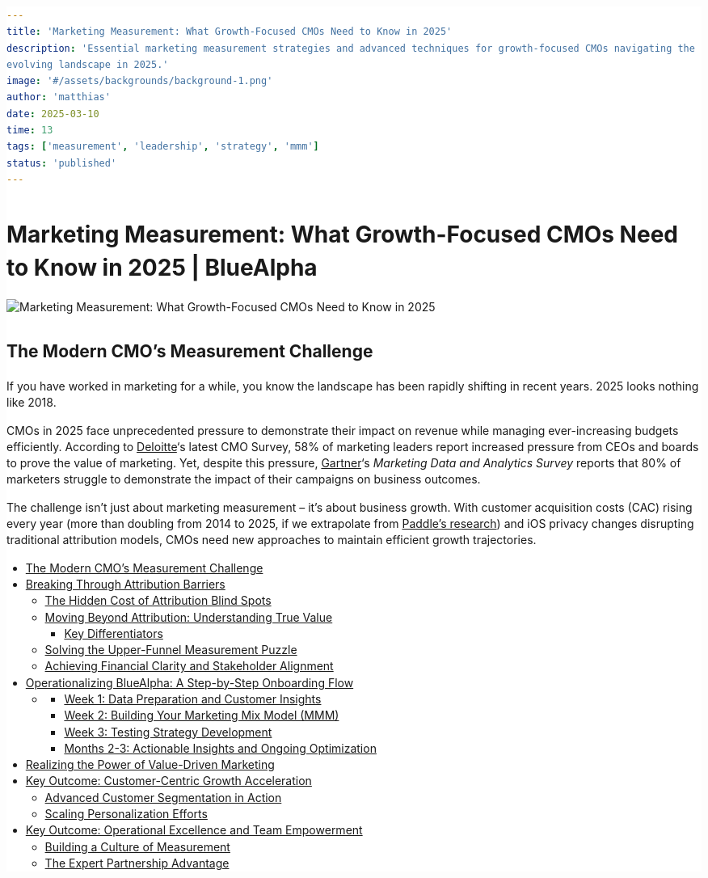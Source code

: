 ```yaml
---
title: 'Marketing Measurement: What Growth-Focused CMOs Need to Know in 2025'
description: 'Essential marketing measurement strategies and advanced techniques for growth-focused CMOs navigating the evolving landscape in 2025.'
image: '#/assets/backgrounds/background-1.png'
author: 'matthias'
date: 2025-03-10
time: 13
tags: ['measurement', 'leadership', 'strategy', 'mmm']
status: 'published'
---
```


# Marketing Measurement: What Growth-Focused CMOs Need to Know in 2025 | BlueAlpha

![Marketing Measurement: What Growth-Focused CMOs Need to Know in 2025](https://bluealpha.ai/wp-content/uploads/2025/01/Master-Marketing-Measurement-What-Growth-Focused-CMOs-Need-to-Know-in-2025-1024x585.webp)

## The Modern CMO’s Measurement Challenge

If you have worked in marketing for a while, you know the landscape has been rapidly shifting in recent years. 2025 looks nothing like 2018.

CMOs in 2025 face unprecedented pressure to demonstrate their impact on revenue while managing ever-increasing budgets efficiently. According to [Deloitte](https://www2.deloitte.com/us/en.html)‘s latest CMO Survey, 58% of marketing leaders report increased pressure from CEOs and boards to prove the value of marketing. Yet, despite this pressure, [Gartner](https://www.gartner.com/en/documents/5033031)‘s _Marketing Data and Analytics Survey_ reports that 80% of marketers struggle to demonstrate the impact of their campaigns on business outcomes.

The challenge isn’t just about marketing measurement – it’s about business growth. With customer acquisition costs (CAC) rising every year (more than doubling from 2014 to 2025, if we extrapolate from [Paddle’s research](https://www.paddle.com/blog/how-is-cac-changing-over-time)) and iOS privacy changes disrupting traditional attribution models, CMOs need new approaches to maintain efficient growth trajectories.

- [The Modern CMO’s Measurement Challenge](#The_Modern_CMOs_Measurement_Challenge)
- [Breaking Through Attribution Barriers](#Breaking_Through_Attribution_Barriers)
  - [The Hidden Cost of Attribution Blind Spots](#The_Hidden_Cost_of_Attribution_Blind_Spots)
  - [Moving Beyond Attribution: Understanding True Value](#Moving_Beyond_Attribution_Understanding_True_Value)
    - [Key Differentiators](#Key_Differentiators)
  - [Solving the Upper-Funnel Measurement Puzzle](#Solving_the_Upper-Funnel_Measurement_Puzzle)
  - [Achieving Financial Clarity and Stakeholder Alignment](#Achieving_Financial_Clarity_and_Stakeholder_Alignment)
- [Operationalizing BlueAlpha: A Step-by-Step Onboarding Flow](#Operationalizing_BlueAlpha_A_Step-by-Step_Onboarding_Flow)
  - - [Week 1: Data Preparation and Customer Insights](#Week_1_Data_Preparation_and_Customer_Insights)
    - [Week 2: Building Your Marketing Mix Model (MMM)](#Week_2_Building_Your_Marketing_Mix_Model_MMM)
    - [Week 3: Testing Strategy Development](#Week_3_Testing_Strategy_Development)
    - [Months 2-3: Actionable Insights and Ongoing Optimization](#Months_2-3_Actionable_Insights_and_Ongoing_Optimization)
- [Realizing the Power of Value-Driven Marketing](#Realizing_the_Power_of_Value-Driven_Marketing)
- [Key Outcome: Customer-Centric Growth Acceleration](#Key_Outcome_Customer-Centric_Growth_Acceleration)
  - [Advanced Customer Segmentation in Action](#Advanced_Customer_Segmentation_in_Action)
  - [Scaling Personalization Efforts](#Scaling_Personalization_Efforts)
- [Key Outcome: Operational Excellence and Team Empowerment](#Key_Outcome_Operational_Excellence_and_Team_Empowerment)
  - [Building a Culture of Measurement](#Building_a_Culture_of_Measurement)
  - [The Expert Partnership Advantage](#The_Expert_Partnership_Advantage)